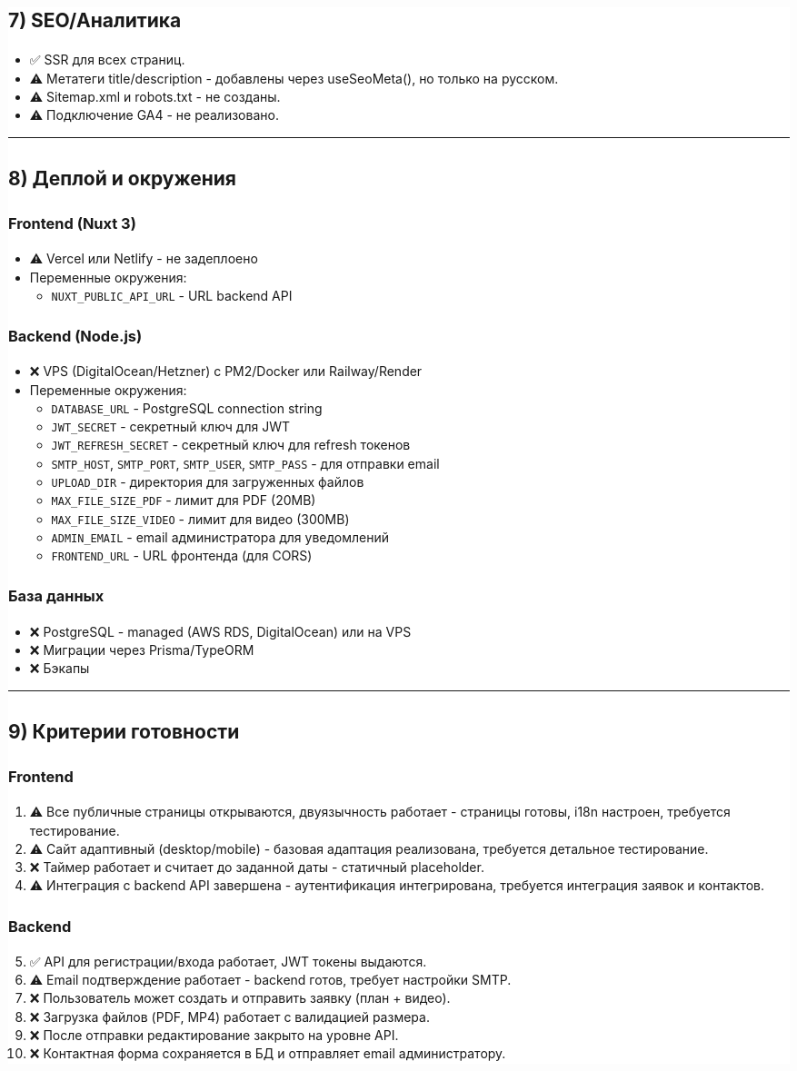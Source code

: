 ## 7) SEO/Аналитика

* ✅ SSR для всех страниц.
* ⚠️ Метатеги title/description - добавлены через useSeoMeta(), но только на русском.
* ⚠️ Sitemap.xml и robots.txt - не созданы.
* ⚠️ Подключение GA4 - не реализовано.

---

## 8) Деплой и окружения

### Frontend (Nuxt 3)
* ⚠️ Vercel или Netlify - не задеплоено
* Переменные окружения:
  * `NUXT_PUBLIC_API_URL` - URL backend API

### Backend (Node.js)
* ❌ VPS (DigitalOcean/Hetzner) с PM2/Docker или Railway/Render
* Переменные окружения:
  * `DATABASE_URL` - PostgreSQL connection string
  * `JWT_SECRET` - секретный ключ для JWT
  * `JWT_REFRESH_SECRET` - секретный ключ для refresh токенов
  * `SMTP_HOST`, `SMTP_PORT`, `SMTP_USER`, `SMTP_PASS` - для отправки email
  * `UPLOAD_DIR` - директория для загруженных файлов
  * `MAX_FILE_SIZE_PDF` - лимит для PDF (20MB)
  * `MAX_FILE_SIZE_VIDEO` - лимит для видео (300MB)
  * `ADMIN_EMAIL` - email администратора для уведомлений
  * `FRONTEND_URL` - URL фронтенда (для CORS)

### База данных
* ❌ PostgreSQL - managed (AWS RDS, DigitalOcean) или на VPS
* ❌ Миграции через Prisma/TypeORM
* ❌ Бэкапы

---

## 9) Критерии готовности

### Frontend
1. ⚠️ Все публичные страницы открываются, двуязычность работает - страницы готовы, i18n настроен, требуется тестирование.
2. ⚠️ Сайт адаптивный (desktop/mobile) - базовая адаптация реализована, требуется детальное тестирование.
3. ❌ Таймер работает и считает до заданной даты - статичный placeholder.
4. ⚠️ Интеграция с backend API завершена - аутентификация интегрирована, требуется интеграция заявок и контактов.

### Backend
5. ✅ API для регистрации/входа работает, JWT токены выдаются.
6. ⚠️ Email подтверждение работает - backend готов, требует настройки SMTP.
7. ❌ Пользователь может создать и отправить заявку (план + видео).
8. ❌ Загрузка файлов (PDF, MP4) работает с валидацией размера.
9. ❌ После отправки редактирование закрыто на уровне API.
10. ❌ Контактная форма сохраняется в БД и отправляет email администратору.
